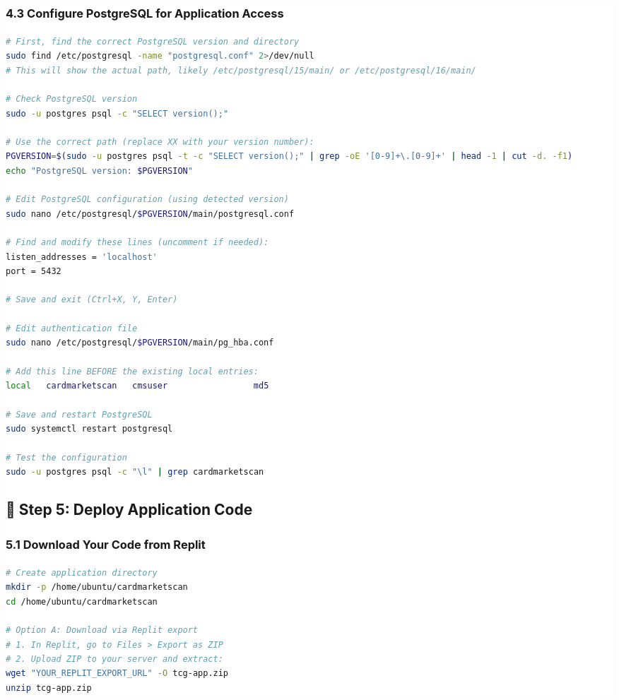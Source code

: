 ### 4.3 Configure PostgreSQL for Application Access
```bash
# First, find the correct PostgreSQL version and directory
sudo find /etc/postgresql -name "postgresql.conf" 2>/dev/null
# This will show the actual path, likely /etc/postgresql/15/main/ or /etc/postgresql/16/main/

# Check PostgreSQL version
sudo -u postgres psql -c "SELECT version();"

# Use the correct path (replace XX with your version number):
PGVERSION=$(sudo -u postgres psql -t -c "SELECT version();" | grep -oE '[0-9]+\.[0-9]+' | head -1 | cut -d. -f1)
echo "PostgreSQL version: $PGVERSION"

# Edit PostgreSQL configuration (using detected version)
sudo nano /etc/postgresql/$PGVERSION/main/postgresql.conf

# Find and modify these lines (uncomment if needed):
listen_addresses = 'localhost'
port = 5432

# Save and exit (Ctrl+X, Y, Enter)

# Edit authentication file
sudo nano /etc/postgresql/$PGVERSION/main/pg_hba.conf

# Add this line BEFORE the existing local entries:
local   cardmarketscan   cmsuser                 md5

# Save and restart PostgreSQL
sudo systemctl restart postgresql

# Test the configuration
sudo -u postgres psql -c "\l" | grep cardmarketscan
```

## 📁 Step 5: Deploy Application Code

### 5.1 Download Your Code from Replit
```bash
# Create application directory
mkdir -p /home/ubuntu/cardmarketscan
cd /home/ubuntu/cardmarketscan

# Option A: Download via Replit export
# 1. In Replit, go to Files > Export as ZIP
# 2. Upload ZIP to your server and extract:
wget "YOUR_REPLIT_EXPORT_URL" -O tcg-app.zip
unzip tcg-app.zip
```
